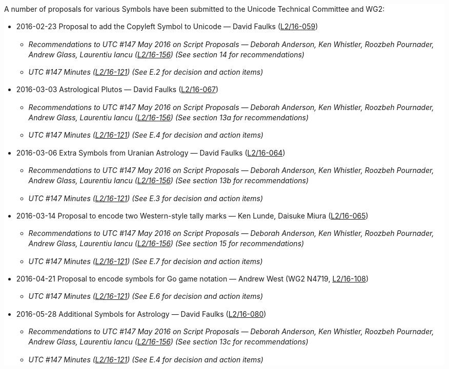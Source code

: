 [comment]: # (end of chars)

[comment]: # (start of rest)

A number of proposals for various Symbols have been submitted to the Unicode Technical Committee and WG2:

- 2016-02-23 Proposal to add the Copyleft Symbol to Unicode — David Faulks ([L2/16-059](http://www.unicode.org/cgi-bin/GetMatchingDocs.pl?L2/16-059))

  - _Recommendations to UTC #147 May 2016 on Script Proposals — Deborah Anderson, Ken Whistler, Roozbeh Pournader, Andrew Glass, Laurentiu Iancu ([L2/16-156](http://www.unicode.org/cgi-bin/GetMatchingDocs.pl?L2/16-156)) (See section 14 for recommendations)_

  - _UTC #147 Minutes ([L2/16-121](http://www.unicode.org/cgi-bin/GetMatchingDocs.pl?L2/16-121)) (See E.2 for decision and action items)_

- 2016-03-03 Astrological Plutos — David Faulks ([L2/16-067](http://www.unicode.org/cgi-bin/GetMatchingDocs.pl?L2/16-067))

  - _Recommendations to UTC #147 May 2016 on Script Proposals — Deborah Anderson, Ken Whistler, Roozbeh Pournader, Andrew Glass, Laurentiu Iancu ([L2/16-156](http://www.unicode.org/cgi-bin/GetMatchingDocs.pl?L2/16-156)) (See section 13a for recommendations)_

  - _UTC #147 Minutes ([L2/16-121](http://www.unicode.org/cgi-bin/GetMatchingDocs.pl?L2/16-121)) (See E.4 for decision and action items)_

- 2016-03-06 Extra Symbols from Uranian Astrology — David Faulks ([L2/16-064](http://www.unicode.org/cgi-bin/GetMatchingDocs.pl?L2/16-064))

  - _Recommendations to UTC #147 May 2016 on Script Proposals — Deborah Anderson, Ken Whistler, Roozbeh Pournader, Andrew Glass, Laurentiu Iancu ([L2/16-156](http://www.unicode.org/cgi-bin/GetMatchingDocs.pl?L2/16-156)) (See section 13b for recommendations)_

  - _UTC #147 Minutes ([L2/16-121](http://www.unicode.org/cgi-bin/GetMatchingDocs.pl?L2/16-121)) (See E.3 for decision and action items)_

- 2016-03-14 Proposal to encode two Western-style tally marks — Ken Lunde, Daisuke Miura     ([L2/16-065](http://www.unicode.org/cgi-bin/GetMatchingDocs.pl?L2/16-065))

  - _Recommendations to UTC #147 May 2016 on Script Proposals — Deborah Anderson, Ken Whistler, Roozbeh Pournader, Andrew Glass, Laurentiu Iancu ([L2/16-156](http://www.unicode.org/cgi-bin/GetMatchingDocs.pl?L2/16-156)) (See section 15 for recommendations)_

  - _UTC #147 Minutes ([L2/16-121](http://www.unicode.org/cgi-bin/GetMatchingDocs.pl?L2/16-121)) (See E.7 for decision and action items)_

- 2016-04-21 Proposal to encode symbols for Go game notation — Andrew West (WG2 N4719, [L2/16-108](http://www.unicode.org/cgi-bin/GetMatchingDocs.pl?L2/16-108))

  - _UTC #147 Minutes ([L2/16-121](http://www.unicode.org/cgi-bin/GetMatchingDocs.pl?L2/16-121)) (See E.6 for decision and action items)_

- 2016-05-28 Additional Symbols for Astrology — David Faulks ([L2/16-080](http://www.unicode.org/cgi-bin/GetMatchingDocs.pl?L2/16-080))

  - _Recommendations to UTC #147 May 2016 on Script Proposals — Deborah Anderson, Ken Whistler, Roozbeh Pournader, Andrew Glass, Laurentiu Iancu ([L2/16-156](http://www.unicode.org/cgi-bin/GetMatchingDocs.pl?L2/16-156)) (See section 13c for recommendations)_

  - _UTC #147 Minutes ([L2/16-121](http://www.unicode.org/cgi-bin/GetMatchingDocs.pl?L2/16-121)) (See E.4 for decision and action items)_


[comment]: # (end of intro)
[comment]: # (start of blocks)
[comment]: # (end of blocks)
[comment]: # (start of chars)